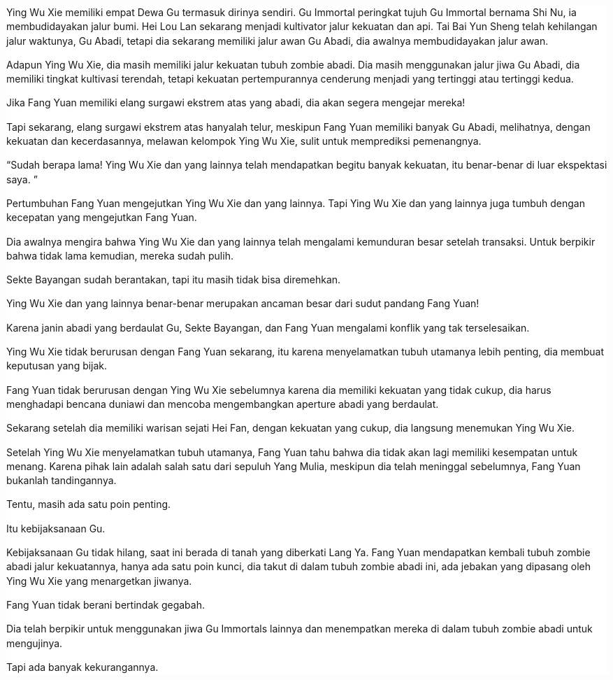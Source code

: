 Ying Wu Xie memiliki empat Dewa Gu termasuk dirinya sendiri. Gu Immortal peringkat tujuh Gu Immortal bernama Shi Nu, ia membudidayakan jalur bumi. Hei Lou Lan sekarang menjadi kultivator jalur kekuatan dan api. Tai Bai Yun Sheng telah kehilangan jalur waktunya, Gu Abadi, tetapi dia sekarang memiliki jalur awan Gu Abadi, dia awalnya membudidayakan jalur awan.

Adapun Ying Wu Xie, dia masih memiliki jalur kekuatan tubuh zombie abadi. Dia masih menggunakan jalur jiwa Gu Abadi, dia memiliki tingkat kultivasi terendah, tetapi kekuatan pertempurannya cenderung menjadi yang tertinggi atau tertinggi kedua.

Jika Fang Yuan memiliki elang surgawi ekstrem atas yang abadi, dia akan segera mengejar mereka!

Tapi sekarang, elang surgawi ekstrem atas hanyalah telur, meskipun Fang Yuan memiliki banyak Gu Abadi, melihatnya, dengan kekuatan dan kecerdasannya, melawan kelompok Ying Wu Xie, sulit untuk memprediksi pemenangnya.

“Sudah berapa lama! Ying Wu Xie dan yang lainnya telah mendapatkan begitu banyak kekuatan, itu benar-benar di luar ekspektasi saya. ”

Pertumbuhan Fang Yuan mengejutkan Ying Wu Xie dan yang lainnya. Tapi Ying Wu Xie dan yang lainnya juga tumbuh dengan kecepatan yang mengejutkan Fang Yuan.

Dia awalnya mengira bahwa Ying Wu Xie dan yang lainnya telah mengalami kemunduran besar setelah transaksi. Untuk berpikir bahwa tidak lama kemudian, mereka sudah pulih.

Sekte Bayangan sudah berantakan, tapi itu masih tidak bisa diremehkan.

Ying Wu Xie dan yang lainnya benar-benar merupakan ancaman besar dari sudut pandang Fang Yuan!

Karena janin abadi yang berdaulat Gu, Sekte Bayangan, dan Fang Yuan mengalami konflik yang tak terselesaikan.

Ying Wu Xie tidak berurusan dengan Fang Yuan sekarang, itu karena menyelamatkan tubuh utamanya lebih penting, dia membuat keputusan yang bijak.

Fang Yuan tidak berurusan dengan Ying Wu Xie sebelumnya karena dia memiliki kekuatan yang tidak cukup, dia harus menghadapi bencana duniawi dan mencoba mengembangkan aperture abadi yang berdaulat.



Sekarang setelah dia memiliki warisan sejati Hei Fan, dengan kekuatan yang cukup, dia langsung menemukan Ying Wu Xie.

Setelah Ying Wu Xie menyelamatkan tubuh utamanya, Fang Yuan tahu bahwa dia tidak akan lagi memiliki kesempatan untuk menang. Karena pihak lain adalah salah satu dari sepuluh Yang Mulia, meskipun dia telah meninggal sebelumnya, Fang Yuan bukanlah tandingannya.

Tentu, masih ada satu poin penting.

Itu kebijaksanaan Gu.

Kebijaksanaan Gu tidak hilang, saat ini berada di tanah yang diberkati Lang Ya. Fang Yuan mendapatkan kembali tubuh zombie abadi jalur kekuatannya, hanya ada satu poin kunci, dia takut di dalam tubuh zombie abadi ini, ada jebakan yang dipasang oleh Ying Wu Xie yang menargetkan jiwanya.

Fang Yuan tidak berani bertindak gegabah.

Dia telah berpikir untuk menggunakan jiwa Gu Immortals lainnya dan menempatkan mereka di dalam tubuh zombie abadi untuk mengujinya.

Tapi ada banyak kekurangannya.
